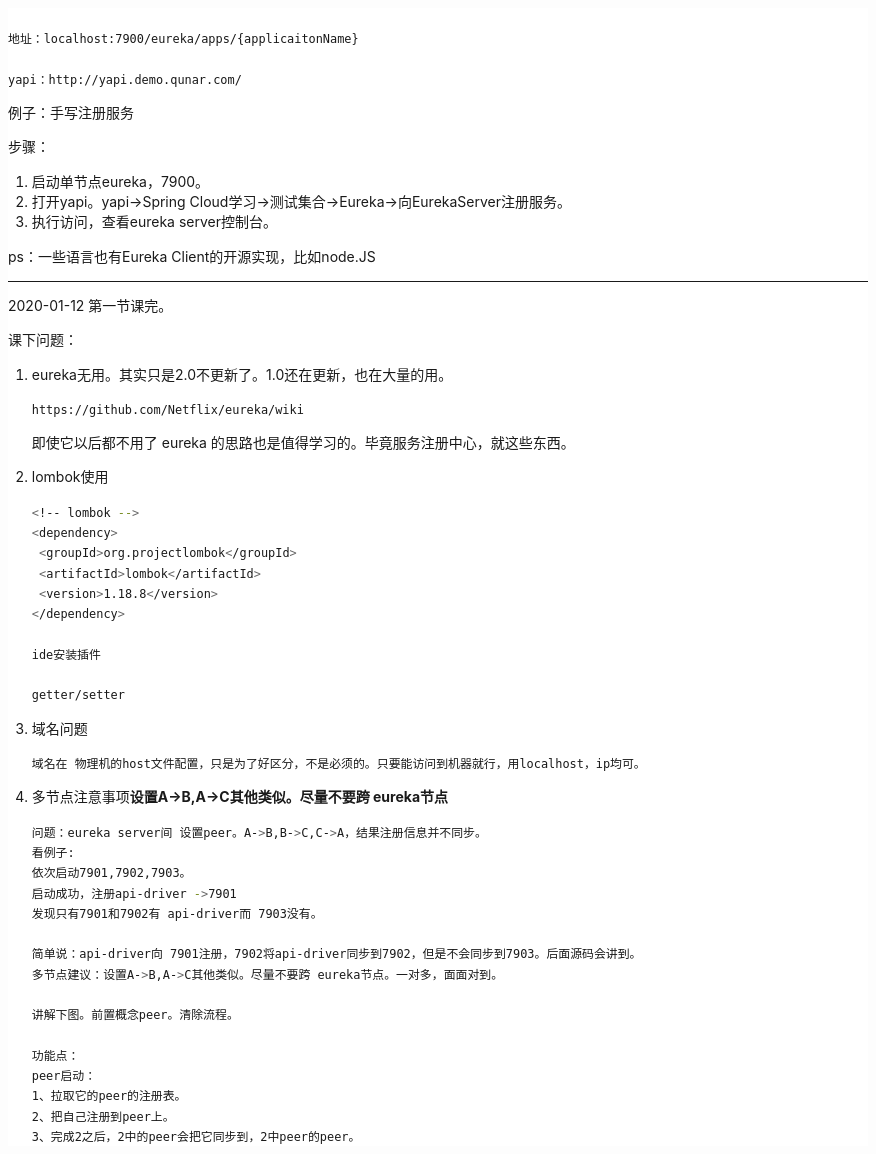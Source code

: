 ```sh

地址：localhost:7900/eureka/apps/{applicaitonName}

yapi：http://yapi.demo.qunar.com/
```

例子：手写注册服务

步骤：

1. 启动单节点eureka，7900。
2. 打开yapi。yapi->Spring Cloud学习->测试集合->Eureka->向EurekaServer注册服务。
3. 执行访问，查看eureka server控制台。

ps：一些语言也有Eureka Client的开源实现，比如node.JS



------

2020-01-12 第一节课完。

课下问题：

1. eureka无用。其实只是2.0不更新了。1.0还在更新，也在大量的用。

   ```sh
   https://github.com/Netflix/eureka/wiki
   ```

   即使它以后都不用了 eureka 的思路也是值得学习的。毕竟服务注册中心，就这些东西。

2. lombok使用

   ```sh
   <!-- lombok -->
   <dependency>
   	<groupId>org.projectlombok</groupId>
   	<artifactId>lombok</artifactId>
   	<version>1.18.8</version>
   </dependency>
   
   ide安装插件
   
   getter/setter
   ```

3. 域名问题

   ```sh
   域名在 物理机的host文件配置，只是为了好区分，不是必须的。只要能访问到机器就行，用localhost，ip均可。
   ```

4. 多节点注意事项**设置A->B,A->C其他类似。尽量不要跨 eureka节点**

   ```sh
   问题：eureka server间 设置peer。A->B,B->C,C->A，结果注册信息并不同步。
   看例子:
   依次启动7901,7902,7903。
   启动成功，注册api-driver ->7901
   发现只有7901和7902有 api-driver而 7903没有。
   
   简单说：api-driver向 7901注册，7902将api-driver同步到7902，但是不会同步到7903。后面源码会讲到。
   多节点建议：设置A->B,A->C其他类似。尽量不要跨 eureka节点。一对多，面面对到。
   
   讲解下图。前置概念peer。清除流程。
   
   功能点：
   peer启动：
   1、拉取它的peer的注册表。
   2、把自己注册到peer上。
   3、完成2之后，2中的peer会把它同步到，2中peer的peer。
   ```